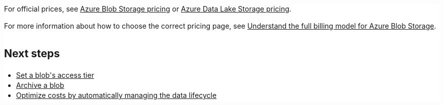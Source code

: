For official prices, see [Azure Blob Storage pricing](https://azure.microsoft.com/pricing/details/storage/blobs/) or [Azure Data Lake Storage pricing](https://azure.microsoft.com/pricing/details/storage/data-lake/). 

For more information about how to choose the correct pricing page, see [Understand the full billing model for Azure Blob Storage](../common/storage-plan-manage-costs.md).

## Next steps

- [Set a blob's access tier](access-tiers-online-manage.md)
- [Archive a blob](archive-blob.md)
- [Optimize costs by automatically managing the data lifecycle](lifecycle-management-overview.md)
